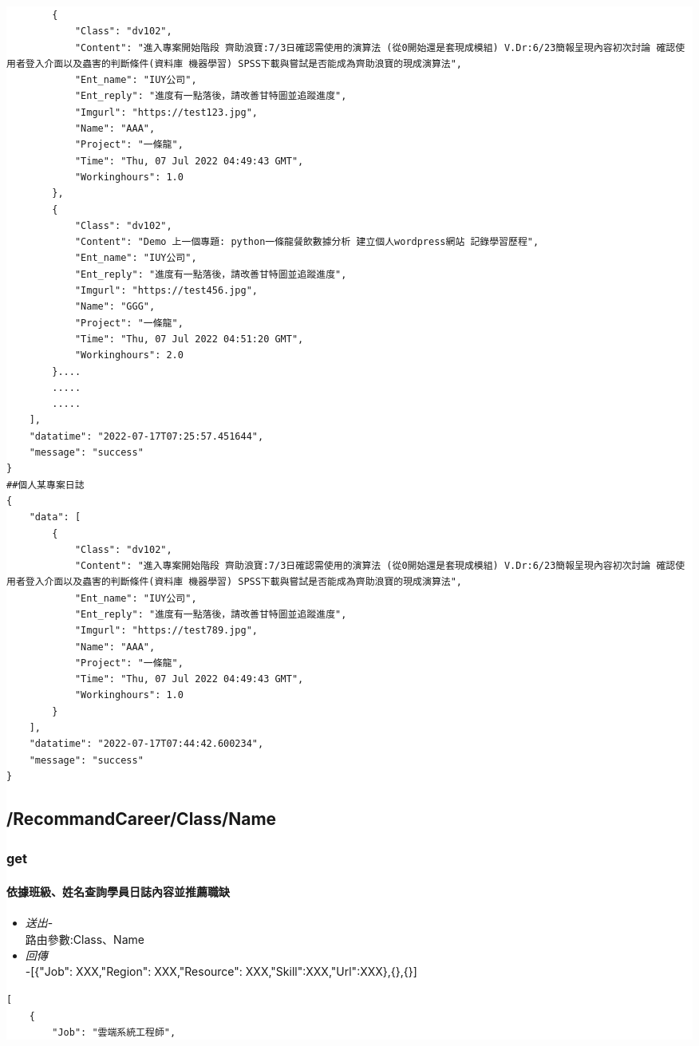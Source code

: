 ```json=
        {
            "Class": "dv102",
            "Content": "進入專案開始階段 齊助浪寶:7/3日確認需使用的演算法 (從0開始還是套現成模組) V.Dr:6/23簡報呈現內容初次討論 確認使用者登入介面以及蟲害的判斷條件(資料庫 機器學習) SPSS下載與嘗試是否能成為齊助浪寶的現成演算法",
            "Ent_name": "IUY公司",
            "Ent_reply": "進度有一點落後，請改善甘特圖並追蹤進度",
            "Imgurl": "https://test123.jpg",
            "Name": "AAA",
            "Project": "一條龍",
            "Time": "Thu, 07 Jul 2022 04:49:43 GMT",
            "Workinghours": 1.0
        },
        {
            "Class": "dv102",
            "Content": "Demo 上一個專題: python一條龍餐飲數據分析 建立個人wordpress網站 記錄學習歷程",
            "Ent_name": "IUY公司",
            "Ent_reply": "進度有一點落後，請改善甘特圖並追蹤進度",
            "Imgurl": "https://test456.jpg",
            "Name": "GGG",
            "Project": "一條龍",
            "Time": "Thu, 07 Jul 2022 04:51:20 GMT",
            "Workinghours": 2.0
        }....
        .....
        .....
    ],
    "datatime": "2022-07-17T07:25:57.451644",
    "message": "success"
}
##個人某專案日誌
{
    "data": [
        {
            "Class": "dv102",
            "Content": "進入專案開始階段 齊助浪寶:7/3日確認需使用的演算法 (從0開始還是套現成模組) V.Dr:6/23簡報呈現內容初次討論 確認使用者登入介面以及蟲害的判斷條件(資料庫 機器學習) SPSS下載與嘗試是否能成為齊助浪寶的現成演算法",
            "Ent_name": "IUY公司",
            "Ent_reply": "進度有一點落後，請改善甘特圖並追蹤進度",
            "Imgurl": "https://test789.jpg",
            "Name": "AAA",
            "Project": "一條龍",
            "Time": "Thu, 07 Jul 2022 04:49:43 GMT",
            "Workinghours": 1.0
        }
    ],
    "datatime": "2022-07-17T07:44:42.600234",
    "message": "success"
}
```

## /RecommandCareer/Class/Name
### get
#### 依據班級、姓名查詢學員日誌內容並推薦職缺
- *送出*-  
路由參數:Class、Name
- *回傳*  
-[{"Job": XXX,"Region": XXX,"Resource": XXX,"Skill":XXX,"Url":XXX},{},{}]
```json=
[
    {
        "Job": "雲端系統工程師",
```